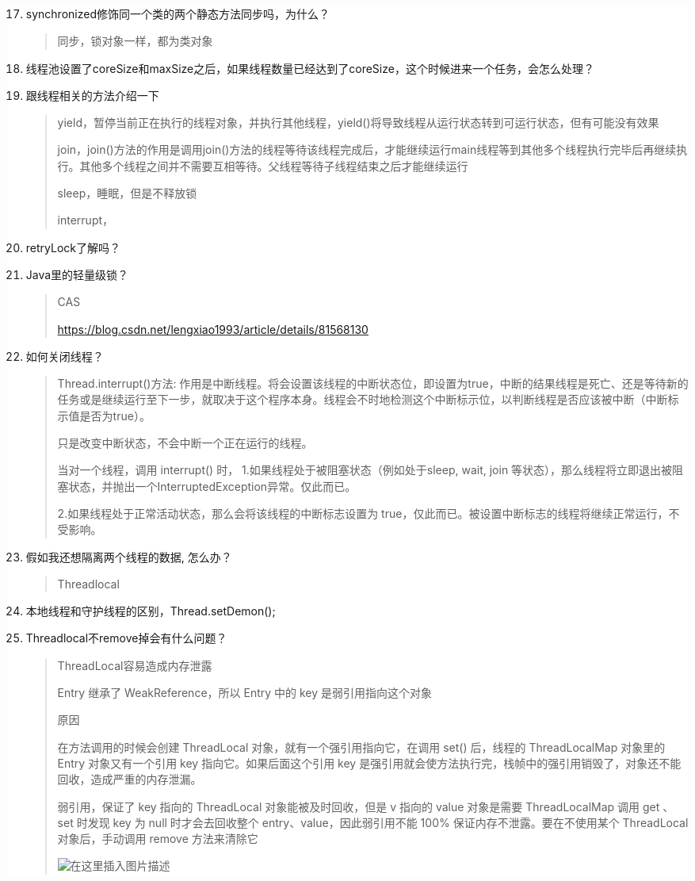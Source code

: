 17. synchronized修饰同一个类的两个静态方法同步吗，为什么？

    > 同步，锁对象一样，都为类对象

18. 线程池设置了coreSize和maxSize之后，如果线程数量已经达到了coreSize，这个时候进来一个任务，会怎么处理？

    > 

19. 跟线程相关的方法介绍一下

    > yield，暂停当前正在执行的线程对象，并执行其他线程，yield()将导致线程从运行状态转到可运行状态，但有可能没有效果
    >
    > join，join()方法的作用是调用join()方法的线程等待该线程完成后，才能继续运行main线程等到其他多个线程执行完毕后再继续执行。其他多个线程之间并不需要互相等待。父线程等待子线程结束之后才能继续运行
    >
    > sleep，睡眠，但是不释放锁
    >
    > interrupt，

20. retryLock了解吗？

21. Java里的轻量级锁？

    > CAS
    >
    > https://blog.csdn.net/lengxiao1993/article/details/81568130

22. 如何关闭线程？

    > Thread.interrupt()方法: 作用是中断线程。将会设置该线程的中断状态位，即设置为true，中断的结果线程是死亡、还是等待新的任务或是继续运行至下一步，就取决于这个程序本身。线程会不时地检测这个中断标示位，以判断线程是否应该被中断（中断标示值是否为true）。
    >
    > 只是改变中断状态，不会中断一个正在运行的线程。
    >
    > 当对一个线程，调用 interrupt() 时，
    > 1.如果线程处于被阻塞状态（例如处于sleep, wait, join 等状态），那么线程将立即退出被阻塞状态，并抛出一个InterruptedException异常。仅此而已。
    >
    > 2.如果线程处于正常活动状态，那么会将该线程的中断标志设置为 true，仅此而已。被设置中断标志的线程将继续正常运行，不受影响。

23. 假如我还想隔离两个线程的数据, 怎么办？

    > Threadlocal

24. 本地线程和守护线程的区别，Thread.setDemon();

25. Threadlocal不remove掉会有什么问题？

    > ThreadLocal容易造成内存泄露
    >
    > Entry 继承了 WeakReference，所以 Entry 中的 key 是弱引用指向这个对象
    >
    > 原因
    >
    > 在方法调用的时候会创建 ThreadLocal 对象，就有一个强引用指向它，在调用 set() 后，线程的 ThreadLocalMap 对象里的 Entry 对象又有一个引用 key 指向它。如果后面这个引用 key 是强引用就会使方法执行完，栈帧中的强引用销毁了，对象还不能回收，造成严重的内存泄漏。
    >
    > 弱引用，保证了 key 指向的 ThreadLocal 对象能被及时回收，但是 v 指向的 value 对象是需要 ThreadLocalMap 调用 get 、set 时发现 key 为 null 时才会去回收整个 entry、value，因此弱引用不能 100% 保证内存不泄露。要在不使用某个 ThreadLocal 对象后，手动调用 remove 方法来清除它
    >
    > ![在这里插入图片描述](https://img-blog.csdnimg.cn/20210219134347416.png?x-oss-process=image/watermark,type_ZmFuZ3poZW5naGVpdGk,shadow_10,text_aHR0cHM6Ly9ibG9nLmNzZG4ubmV0L3dlaXhpbl81MDI4MDU3Ng==,size_16,color_FFFFFF,t_70)
